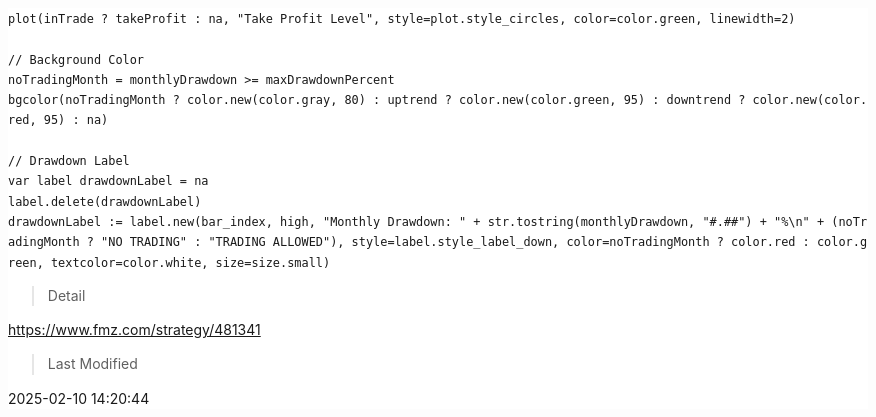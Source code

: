 ``` pinescript
plot(inTrade ? takeProfit : na, "Take Profit Level", style=plot.style_circles, color=color.green, linewidth=2)

// Background Color
noTradingMonth = monthlyDrawdown >= maxDrawdownPercent
bgcolor(noTradingMonth ? color.new(color.gray, 80) : uptrend ? color.new(color.green, 95) : downtrend ? color.new(color.red, 95) : na)

// Drawdown Label
var label drawdownLabel = na
label.delete(drawdownLabel)
drawdownLabel := label.new(bar_index, high, "Monthly Drawdown: " + str.tostring(monthlyDrawdown, "#.##") + "%\n" + (noTradingMonth ? "NO TRADING" : "TRADING ALLOWED"), style=label.style_label_down, color=noTradingMonth ? color.red : color.green, textcolor=color.white, size=size.small)
```

> Detail

https://www.fmz.com/strategy/481341

> Last Modified

2025-02-10 14:20:44
